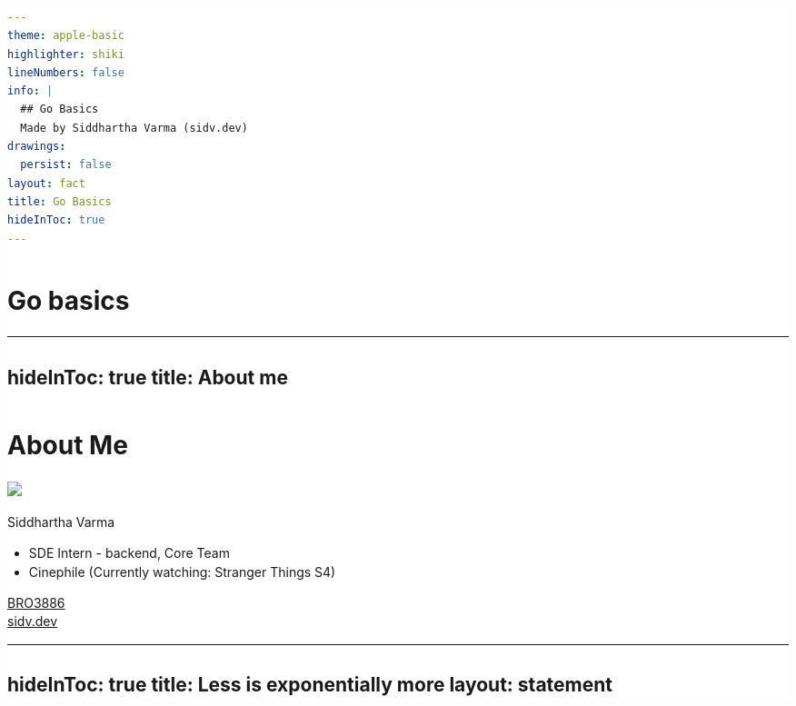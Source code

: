 ```yaml
---
theme: apple-basic
highlighter: shiki
lineNumbers: false
info: |
  ## Go Basics
  Made by Siddhartha Varma (sidv.dev)
drawings:
  persist: false
layout: fact
title: Go Basics
hideInToc: true
---
```


# Go basics

---
hideInToc: true
title: About me
---
# About Me
<div class="flex flex-row mt-20 items-center">
    <div class="flex flex-col w-1/2 items-center">
        <img src="https://raw.githubusercontent.com/BRO3886/sidv.dev/0d0df5d432dad9e2c4321f6250b4b9d176c75750/public/assets/me.webp" class="rounded-full w-40"/>
        <p>Siddhartha Varma</p>
    </div>
    <div class="flex flex-col ">
        <ul>
            <li>SDE Intern - backend, Core Team</li>
            <li>Cinephile (Currently watching: Stranger Things S4) </li>
        </ul>
        <div class="my-10 grid grid-cols-[40px,1fr] w-min gap-y-4">
            <ri-github-line class="opacity-50"/>
            <div><a href="https://github.com/BRO3886" target="_blank">BRO3886</a></div>
            <ri-user-3-line class="opacity-50"/>
            <div><a href="https://sidv.dev" target="_blank">sidv.dev</a></div>
        </div>
    </div>
</div>

---
hideInToc: true
title: Less is exponentially more
layout: statement
---
